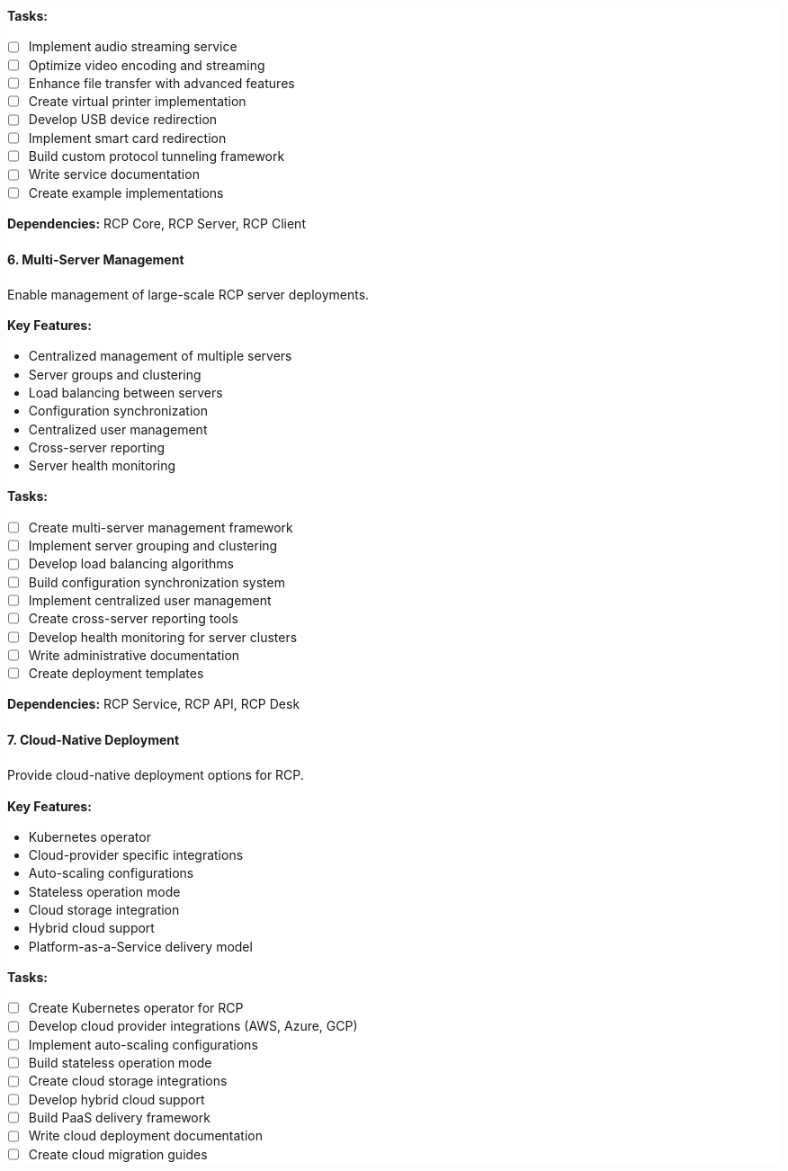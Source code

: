 **Tasks:**
- [ ] Implement audio streaming service
- [ ] Optimize video encoding and streaming
- [ ] Enhance file transfer with advanced features
- [ ] Create virtual printer implementation
- [ ] Develop USB device redirection
- [ ] Implement smart card redirection
- [ ] Build custom protocol tunneling framework
- [ ] Write service documentation
- [ ] Create example implementations

**Dependencies:** RCP Core, RCP Server, RCP Client

#### 6. Multi-Server Management

Enable management of large-scale RCP server deployments.

**Key Features:**
- Centralized management of multiple servers
- Server groups and clustering
- Load balancing between servers
- Configuration synchronization
- Centralized user management
- Cross-server reporting
- Server health monitoring

**Tasks:**
- [ ] Create multi-server management framework
- [ ] Implement server grouping and clustering
- [ ] Develop load balancing algorithms
- [ ] Build configuration synchronization system
- [ ] Implement centralized user management
- [ ] Create cross-server reporting tools
- [ ] Develop health monitoring for server clusters
- [ ] Write administrative documentation
- [ ] Create deployment templates

**Dependencies:** RCP Service, RCP API, RCP Desk

#### 7. Cloud-Native Deployment

Provide cloud-native deployment options for RCP.

**Key Features:**
- Kubernetes operator
- Cloud-provider specific integrations
- Auto-scaling configurations
- Stateless operation mode
- Cloud storage integration
- Hybrid cloud support
- Platform-as-a-Service delivery model

**Tasks:**
- [ ] Create Kubernetes operator for RCP
- [ ] Develop cloud provider integrations (AWS, Azure, GCP)
- [ ] Implement auto-scaling configurations
- [ ] Build stateless operation mode
- [ ] Create cloud storage integrations
- [ ] Develop hybrid cloud support
- [ ] Build PaaS delivery framework
- [ ] Write cloud deployment documentation
- [ ] Create cloud migration guides
